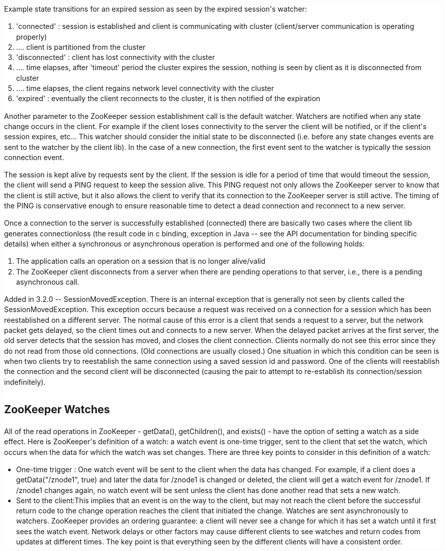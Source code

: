 Example state transitions for an expired session as seen by the expired session's watcher:

1. 'connected' : session is established and client is communicating with cluster (client/server communication is operating properly)
2. .... client is partitioned from the cluster
3. 'disconnected' : client has lost connectivity with the cluster
4. .... time elapses, after 'timeout' period the cluster expires the session, nothing is seen by client as it is disconnected from cluster
5. .... time elapses, the client regains network level connectivity with the cluster
6. 'expired' : eventually the client reconnects to the cluster, it is then notified of the expiration

Another parameter to the ZooKeeper session establishment call is the default watcher. Watchers are notified when any state change occurs in the client. For example if the client loses connectivity to the server the client will be notified, or if the client's session expires, etc... This watcher should consider the initial state to be disconnected (i.e. before any state changes events are sent to the watcher by the client lib). In the case of a new connection, the first event sent to the watcher is typically the session connection event.

The session is kept alive by requests sent by the client. If the session is idle for a period of time that would timeout the session, the client will send a PING request to keep the session alive. This PING request not only allows the ZooKeeper server to know that the client is still active, but it also allows the client to verify that its connection to the ZooKeeper server is still active. The timing of the PING is conservative enough to ensure reasonable time to detect a dead connection and reconnect to a new server.

Once a connection to the server is successfully established (connected) there are basically two cases where the client lib generates connectionloss (the result code in c binding, exception in Java -- see the API documentation for binding specific details) when either a synchronous or asynchronous operation is performed and one of the following holds:

1. The application calls an operation on a session that is no longer alive/valid
2. The ZooKeeper client disconnects from a server when there are pending operations to that server, i.e., there is a pending asynchronous call.

Added in 3.2.0 -- SessionMovedException. There is an internal exception that is generally not seen by clients called the SessionMovedException. This exception occurs because a request was received on a connection for a session which has been reestablished on a different server. The normal cause of this error is a client that sends a request to a server, but the network packet gets delayed, so the client times out and connects to a new server. When the delayed packet arrives at the first server, the old server detects that the session has moved, and closes the client connection. Clients normally do not see this error since they do not read from those old connections. (Old connections are usually closed.) One situation in which this condition can be seen is when two clients try to reestablish the same connection using a saved session id and password. One of the clients will reestablish the connection and the second client will be disconnected (causing the pair to attempt to re-establish its connection/session indefinitely).

## ZooKeeper Watches
All of the read operations in ZooKeeper - getData(), getChildren(), and exists() - have the option of setting a watch as a side effect. Here is ZooKeeper's definition of a watch: a watch event is one-time trigger, sent to the client that set the watch, which occurs when the data for which the watch was set changes. There are three key points to consider in this definition of a watch:

* One-time trigger : One watch event will be sent to the client when the data has changed. For example, if a client does a getData("/znode1", true) and later the data for /znode1 is changed or deleted, the client will get a watch event for /znode1. If /znode1 changes again, no watch event will be sent unless the client has done another read that sets a new watch.
* Sent to the client:This implies that an event is on the way to the client, but may not reach the client before the successful return code to the change operation reaches the client that initiated the change. Watches are sent asynchronously to watchers. ZooKeeper provides an ordering guarantee: a client will never see a change for which it has set a watch until it first sees the watch event. Network delays or other factors may cause different clients to see watches and return codes from updates at different times. The key point is that everything seen by the different clients will have a consistent order.